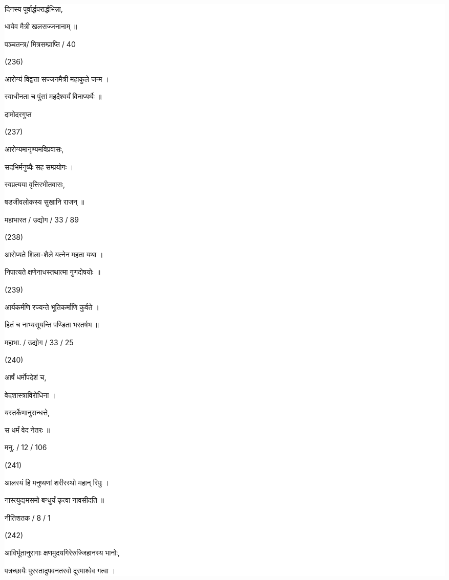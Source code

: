 दिनस्य पूर्वार्द्धपरार्द्धभिन्ना,

धायेव मैत्री खलसज्जनानाम् ॥

 पञ्चतन्त्र/ मित्रसम्प्राप्ति / 40

 (236)

आरोग्यं विद्वत्ता सज्जनमैत्री महाकुले जन्म ।

स्वाधीनता च पुंसां महदैश्वर्यं विनाप्यर्थैः ॥

 दामोदरगुप्त

 (237)

आरोग्यमानृण्यमविप्रवासः,

सदभिर्मनुष्यैः सह सम्प्रयोगः ।

स्वप्रत्यया वृत्तिरभीतवासः,

षडजीवलोकस्य सुखानि राजन् ॥

 महाभारत / उद्योग / 33 / 89

 (238)

आरोप्यते शिला-शैले यत्नेन महता यथा ।

निपात्यते क्षणेनाधस्तथात्मा गुणदोषयोः ॥

 (239)

आर्यकर्मणि रज्यन्ते भूतिकर्माणि कुर्वते ।

हितं च नाभ्यसूयन्ति पण्डिता भरतर्षभ ॥

 महाभा. / उद्योग / 33 / 25

 (240)

आर्षं धर्मोपदेशं च,

वेदशास्त्राविरोधिना ।

यस्तर्केणानुसन्धत्ते,

स धर्मं वेद नेतरः ॥

 मनु. / 12 / 106

 (241)

आलस्यं हि मनुष्यणां शरीरस्थो महान् रिपुः ।

नास्त्युद्यमसमो बन्धुर्यं कृत्वा नावसीदति ॥

 नीतिशतक / 8 / 1

 (242)

आविर्भूतानुरागाः क्षणमुदयगिरेरुज्जिहानस्य भानोः,

पत्रच्छायैः पुरस्तादुपवनतरवो दूरमाश्वेव गत्वा ।

